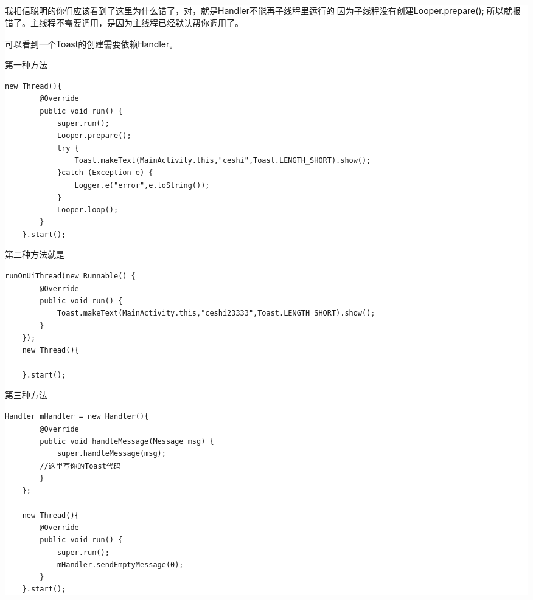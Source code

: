 我相信聪明的你们应该看到了这里为什么错了，对，就是Handler不能再子线程里运行的
因为子线程没有创建Looper.prepare(); 所以就报错了。主线程不需要调用，是因为主线程已经默认帮你调用了。

可以看到一个Toast的创建需要依赖Handler。

第一种方法

```
new Thread(){
        @Override
        public void run() {
            super.run();
            Looper.prepare();
            try {
                Toast.makeText(MainActivity.this,"ceshi",Toast.LENGTH_SHORT).show();
            }catch (Exception e) {
                Logger.e("error",e.toString());
            }
            Looper.loop();
        }
    }.start();
```

第二种方法就是

```
runOnUiThread(new Runnable() {
        @Override
        public void run() {
            Toast.makeText(MainActivity.this,"ceshi23333",Toast.LENGTH_SHORT).show();
        }
    });
    new Thread(){

    }.start();
```

第三种方法

```
Handler mHandler = new Handler(){
        @Override
        public void handleMessage(Message msg) {
            super.handleMessage(msg);
        //这里写你的Toast代码
        }
    };

    new Thread(){
        @Override
        public void run() {
            super.run();
            mHandler.sendEmptyMessage(0);
        }
    }.start();
```
